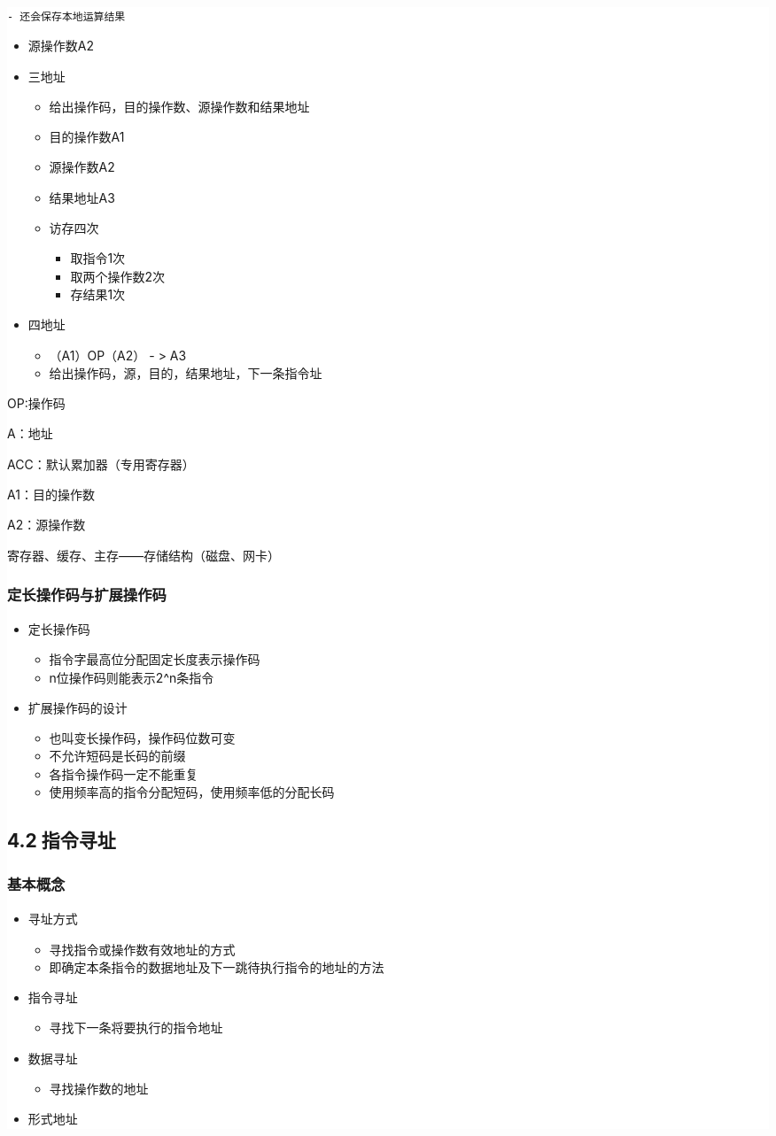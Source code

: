     - 还会保存本地运算结果
  - 源操作数A2
- 三地址

  - 给出操作码，目的操作数、源操作数和结果地址
  - 目的操作数A1
  - 源操作数A2
  - 结果地址A3
  - 访存四次

    - 取指令1次
    - 取两个操作数2次
    - 存结果1次
- 四地址

  - （A1）OP（A2） - > A3
  - 给出操作码，源，目的，结果地址，下一条指令址

OP:操作码

A：地址

ACC：默认累加器（专用寄存器）

A1：目的操作数

A2：源操作数

寄存器、缓存、主存——存储结构（磁盘、网卡）

### 定长操作码与扩展操作码

- 定长操作码

  - 指令字最高位分配固定长度表示操作码
  - n位操作码则能表示2^n条指令
- 扩展操作码的设计

  - 也叫变长操作码，操作码位数可变
  - 不允许短码是长码的前缀
  - 各指令操作码一定不能重复
  - 使用频率高的指令分配短码，使用频率低的分配长码

## 4.2 指令寻址

### 基本概念

- 寻址方式

  - 寻找指令或操作数有效地址的方式
  - 即确定本条指令的数据地址及下一跳待执行指令的地址的方法
- 指令寻址

  - 寻找下一条将要执行的指令地址
- 数据寻址

  - 寻找操作数的地址
- 形式地址
